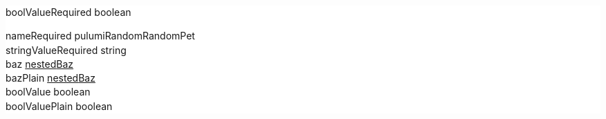 <a data-swiftype-name="resource-property" data-swiftype-type="text" href="#bar_arg_boolvaluerequired_nodejs" style="color: inherit; text-decoration: inherit;">bool<wbr>Value<wbr>Required</a>
</span>
        <span class="property-indicator"></span>
        <span class="property-type">boolean</span>
    </dt>
    <dd></dd><dt class="property-required"
            title="Required">
        <span id="bar_arg_namerequired_nodejs">
<a data-swiftype-name="resource-property" data-swiftype-type="text" href="#bar_arg_namerequired_nodejs" style="color: inherit; text-decoration: inherit;">name<wbr>Required</a>
</span>
        <span class="property-indicator"></span>
        <span class="property-type">pulumi<wbr>Random<wbr>Random<wbr>Pet</span>
    </dt>
    <dd></dd><dt class="property-required"
            title="Required">
        <span id="bar_arg_stringvaluerequired_nodejs">
<a data-swiftype-name="resource-property" data-swiftype-type="text" href="#bar_arg_stringvaluerequired_nodejs" style="color: inherit; text-decoration: inherit;">string<wbr>Value<wbr>Required</a>
</span>
        <span class="property-indicator"></span>
        <span class="property-type">string</span>
    </dt>
    <dd></dd><dt class="property-optional"
            title="Optional">
        <span id="bar_arg_baz_nodejs">
<a data-swiftype-name="resource-property" data-swiftype-type="text" href="#bar_arg_baz_nodejs" style="color: inherit; text-decoration: inherit;">baz</a>
</span>
        <span class="property-indicator"></span>
        <span class="property-type"><a href="#baz">nested<wbr>Baz</a></span>
    </dt>
    <dd></dd><dt class="property-optional"
            title="Optional">
        <span id="bar_arg_bazplain_nodejs">
<a data-swiftype-name="resource-property" data-swiftype-type="text" href="#bar_arg_bazplain_nodejs" style="color: inherit; text-decoration: inherit;">baz<wbr>Plain</a>
</span>
        <span class="property-indicator"></span>
        <span class="property-type"><a href="#baz">nested<wbr>Baz</a></span>
    </dt>
    <dd></dd><dt class="property-optional"
            title="Optional">
        <span id="bar_arg_boolvalue_nodejs">
<a data-swiftype-name="resource-property" data-swiftype-type="text" href="#bar_arg_boolvalue_nodejs" style="color: inherit; text-decoration: inherit;">bool<wbr>Value</a>
</span>
        <span class="property-indicator"></span>
        <span class="property-type">boolean</span>
    </dt>
    <dd></dd><dt class="property-optional"
            title="Optional">
        <span id="bar_arg_boolvalueplain_nodejs">
<a data-swiftype-name="resource-property" data-swiftype-type="text" href="#bar_arg_boolvalueplain_nodejs" style="color: inherit; text-decoration: inherit;">bool<wbr>Value<wbr>Plain</a>
</span>
        <span class="property-indicator"></span>
        <span class="property-type">boolean</span>
    </dt>
    <dd></dd><dt class="property-optional"
            title="Optional">
        <span id="bar_arg_name_nodejs">